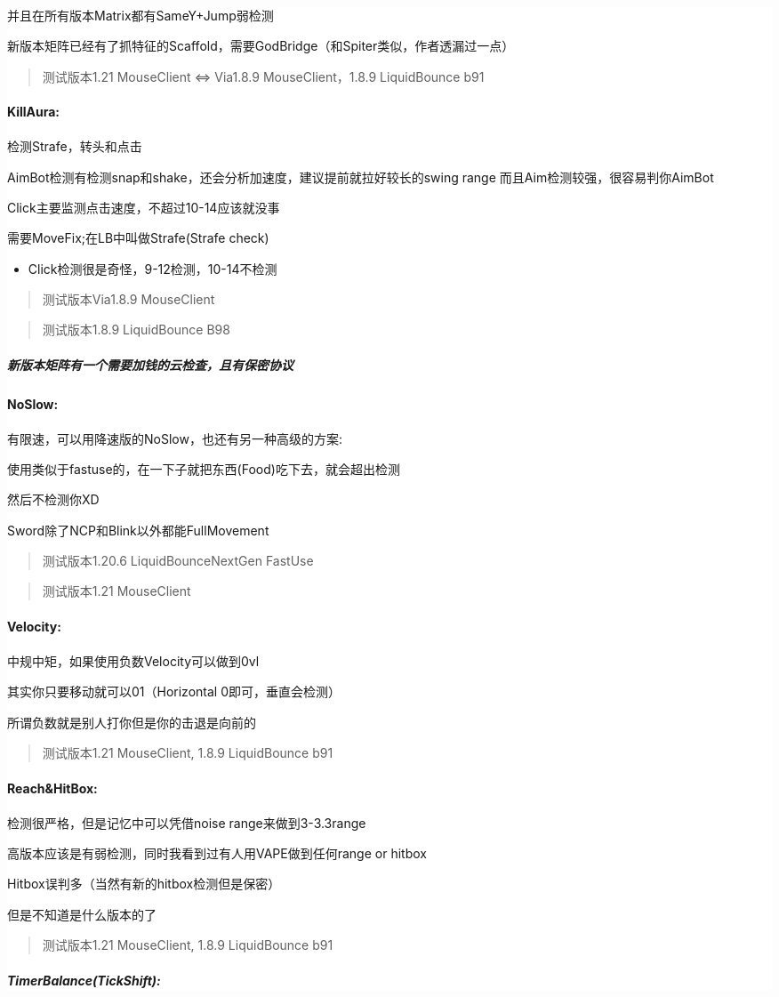 并且在所有版本Matrix都有SameY+Jump弱检测

新版本矩阵已经有了抓特征的Scaffold，需要GodBridge（和Spiter类似，作者透漏过一点）

> 测试版本1.21 MouseClient <=> Via1.8.9 MouseClient，1.8.9 LiquidBounce b91

#### KillAura:

检测Strafe，转头和点击

AimBot检测有检测snap和shake，还会分析加速度，建议提前就拉好较长的swing range
而且Aim检测较强，很容易判你AimBot

Click主要监测点击速度，不超过10-14应该就没事

需要MoveFix;在LB中叫做Strafe(Strafe check)

- Click检测很是奇怪，9-12检测，10-14不检测

> 测试版本Via1.8.9 MouseClient

> 测试版本1.8.9 LiquidBounce B98

##### 新版本矩阵有一个需要加钱的云检查，且有保密协议

#### NoSlow:

有限速，可以用降速版的NoSlow，也还有另一种高级的方案:

使用类似于fastuse的，在一下子就把东西(Food)吃下去，就会超出检测

然后不检测你XD

Sword除了NCP和Blink以外都能FullMovement

> 测试版本1.20.6 LiquidBounceNextGen FastUse

> 测试版本1.21 MouseClient

#### Velocity:

中规中矩，如果使用负数Velocity可以做到0vl

其实你只要移动就可以01（Horizontal 0即可，垂直会检测）

所谓负数就是别人打你但是你的击退是向前的

> 测试版本1.21 MouseClient, 1.8.9 LiquidBounce b91

#### Reach&HitBox:

检测很严格，但是记忆中可以凭借noise range来做到3-3.3range

高版本应该是有弱检测，同时我看到过有人用VAPE做到任何range or hitbox

Hitbox误判多（当然有新的hitbox检测但是保密）

但是不知道是什么版本的了

> 测试版本1.21 MouseClient, 1.8.9 LiquidBounce b91

##### TimerBalance(TickShift):
